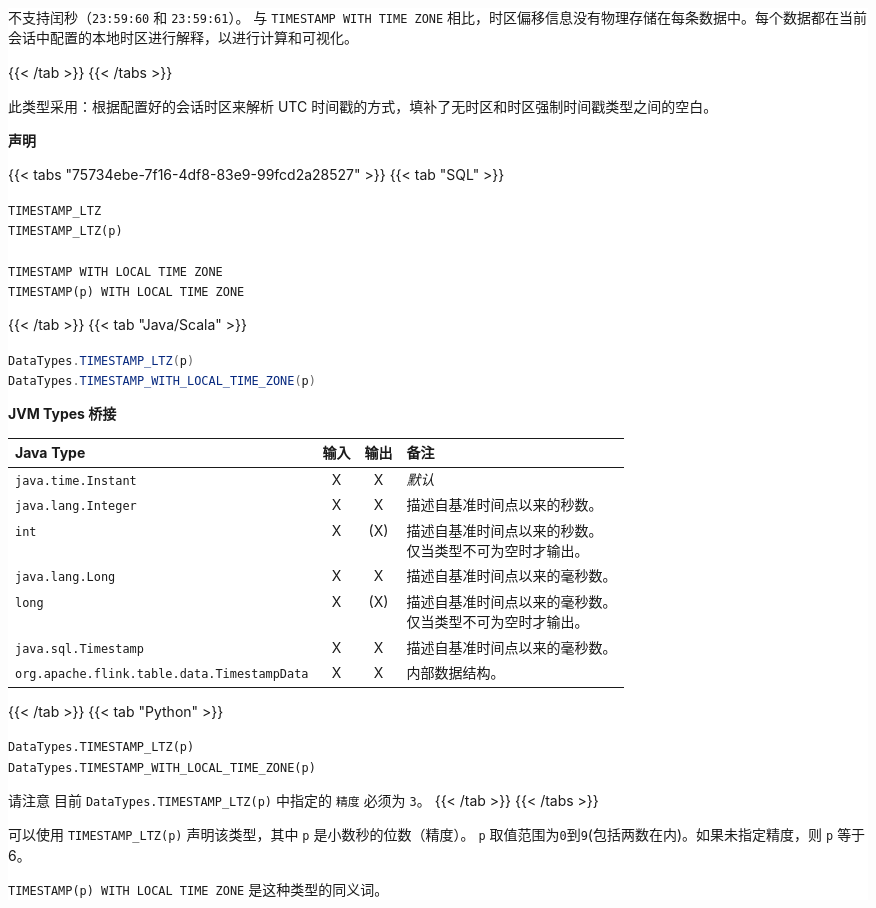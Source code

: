 不支持闰秒（`23:59:60` 和 `23:59:61`）。
与 `TIMESTAMP WITH TIME ZONE` 相比，时区偏移信息没有物理存储在每条数据中。每个数据都在当前会话中配置的本地时区进行解释，以进行计算和可视化。

{{< /tab >}}
{{< /tabs >}}

此类型采用：根据配置好的会话时区来解析 UTC 时间戳的方式，填补了无时区和时区强制时间戳类型之间的空白。

**声明**

{{< tabs "75734ebe-7f16-4df8-83e9-99fcd2a28527" >}}
{{< tab "SQL" >}}
```text
TIMESTAMP_LTZ
TIMESTAMP_LTZ(p)

TIMESTAMP WITH LOCAL TIME ZONE
TIMESTAMP(p) WITH LOCAL TIME ZONE
```
{{< /tab >}}
{{< tab "Java/Scala" >}}
```java
DataTypes.TIMESTAMP_LTZ(p)
DataTypes.TIMESTAMP_WITH_LOCAL_TIME_ZONE(p)
```

**JVM Types 桥接**

| Java Type          | 输入 | 输出 | 备注                                           |
|:-------------------|:-----:|:------:|:--------------------------------------------------|
|`java.time.Instant` | X     | X      | *默认*                                         |
|`java.lang.Integer` | X     | X      | 描述自基准时间点以来的秒数。      |
|`int`               | X     | (X)    | 描述自基准时间点以来的秒数。<br>仅当类型不可为空时才输出。 |
|`java.lang.Long`    | X     | X      | 描述自基准时间点以来的毫秒数。 |
|`long`              | X     | (X)    | 描述自基准时间点以来的毫秒数。<br>仅当类型不可为空时才输出。 |
|`java.sql.Timestamp`| X     | X      | 描述自基准时间点以来的毫秒数。 |
|`org.apache.flink.table.data.TimestampData` | X     | X      | 内部数据结构。 |

{{< /tab >}}
{{< tab "Python" >}}
```python
DataTypes.TIMESTAMP_LTZ(p)
DataTypes.TIMESTAMP_WITH_LOCAL_TIME_ZONE(p)
```

<span class="label label-danger">请注意</span> 目前 `DataTypes.TIMESTAMP_LTZ(p)` 中指定的 `精度` 必须为 `3`。
{{< /tab >}}
{{< /tabs >}}

可以使用 `TIMESTAMP_LTZ(p)` 声明该类型，其中 `p` 是小数秒的位数（精度）。 `p` 取值范围为`0`到`9`(包括两数在内)。如果未指定精度，则 `p` 等于 6。

`TIMESTAMP(p) WITH LOCAL TIME ZONE` 是这种类型的同义词。
